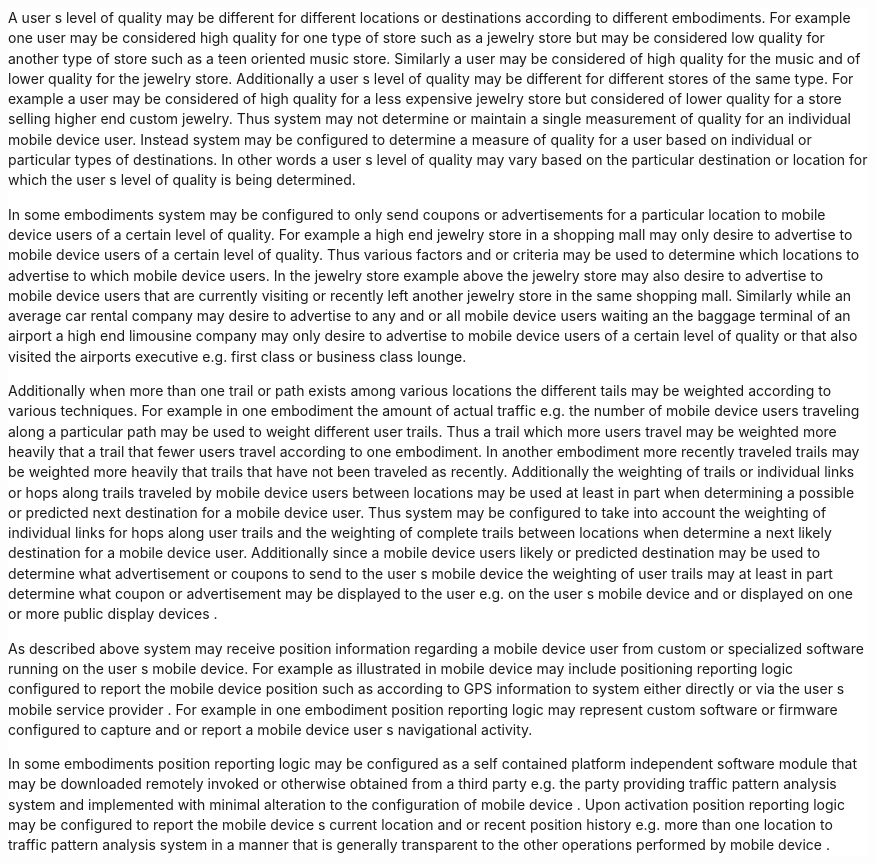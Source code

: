 A user s level of quality may be different for different locations or destinations according to different embodiments. For example one user may be considered high quality for one type of store such as a jewelry store but may be considered low quality for another type of store such as a teen oriented music store. Similarly a user may be considered of high quality for the music and of lower quality for the jewelry store. Additionally a user s level of quality may be different for different stores of the same type. For example a user may be considered of high quality for a less expensive jewelry store but considered of lower quality for a store selling higher end custom jewelry. Thus system may not determine or maintain a single measurement of quality for an individual mobile device user. Instead system may be configured to determine a measure of quality for a user based on individual or particular types of destinations. In other words a user s level of quality may vary based on the particular destination or location for which the user s level of quality is being determined.

In some embodiments system may be configured to only send coupons or advertisements for a particular location to mobile device users of a certain level of quality. For example a high end jewelry store in a shopping mall may only desire to advertise to mobile device users of a certain level of quality. Thus various factors and or criteria may be used to determine which locations to advertise to which mobile device users. In the jewelry store example above the jewelry store may also desire to advertise to mobile device users that are currently visiting or recently left another jewelry store in the same shopping mall. Similarly while an average car rental company may desire to advertise to any and or all mobile device users waiting an the baggage terminal of an airport a high end limousine company may only desire to advertise to mobile device users of a certain level of quality or that also visited the airports executive e.g. first class or business class lounge.

Additionally when more than one trail or path exists among various locations the different tails may be weighted according to various techniques. For example in one embodiment the amount of actual traffic e.g. the number of mobile device users traveling along a particular path may be used to weight different user trails. Thus a trail which more users travel may be weighted more heavily that a trail that fewer users travel according to one embodiment. In another embodiment more recently traveled trails may be weighted more heavily that trails that have not been traveled as recently. Additionally the weighting of trails or individual links or hops along trails traveled by mobile device users between locations may be used at least in part when determining a possible or predicted next destination for a mobile device user. Thus system may be configured to take into account the weighting of individual links for hops along user trails and the weighting of complete trails between locations when determine a next likely destination for a mobile device user. Additionally since a mobile device users likely or predicted destination may be used to determine what advertisement or coupons to send to the user s mobile device the weighting of user trails may at least in part determine what coupon or advertisement may be displayed to the user e.g. on the user s mobile device and or displayed on one or more public display devices .

As described above system may receive position information regarding a mobile device user from custom or specialized software running on the user s mobile device. For example as illustrated in mobile device may include positioning reporting logic configured to report the mobile device position such as according to GPS information to system either directly or via the user s mobile service provider . For example in one embodiment position reporting logic may represent custom software or firmware configured to capture and or report a mobile device user s navigational activity.

In some embodiments position reporting logic may be configured as a self contained platform independent software module that may be downloaded remotely invoked or otherwise obtained from a third party e.g. the party providing traffic pattern analysis system and implemented with minimal alteration to the configuration of mobile device . Upon activation position reporting logic may be configured to report the mobile device s current location and or recent position history e.g. more than one location to traffic pattern analysis system in a manner that is generally transparent to the other operations performed by mobile device .
